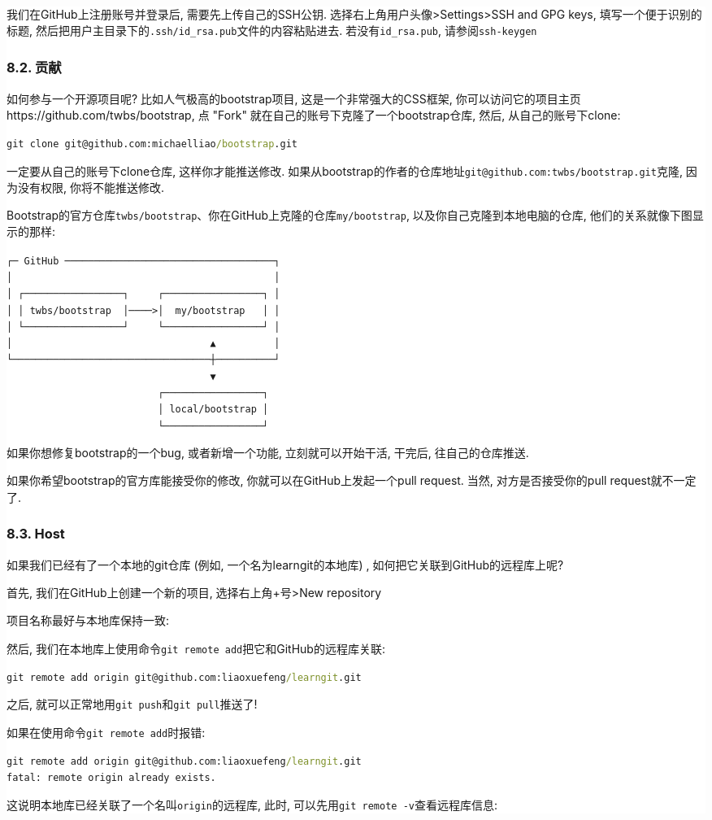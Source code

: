 我们在GitHub上注册账号并登录后, 需要先上传自己的SSH公钥. 选择右上角用户头像>Settings>SSH and GPG keys, 填写一个便于识别的标题, 然后把用户主目录下的`.ssh/id_rsa.pub`文件的内容粘贴进去. 若没有`id_rsa.pub`, 请参阅`ssh-keygen`

### 8.2. 贡献

如何参与一个开源项目呢? 比如人气极高的bootstrap项目, 这是一个非常强大的CSS框架, 你可以访问它的项目主页https://github.com/twbs/bootstrap, 点 "Fork" 就在自己的账号下克隆了一个bootstrap仓库, 然后, 从自己的账号下clone:

```cmd
git clone git@github.com:michaelliao/bootstrap.git
```

一定要从自己的账号下clone仓库, 这样你才能推送修改. 如果从bootstrap的作者的仓库地址`git@github.com:twbs/bootstrap.git`克隆, 因为没有权限, 你将不能推送修改.

Bootstrap的官方仓库`twbs/bootstrap`、你在GitHub上克隆的仓库`my/bootstrap`, 以及你自己克隆到本地电脑的仓库, 他们的关系就像下图显示的那样:

```ascii
┌─ GitHub ────────────────────────────────────┐
│                                             │
│ ┌─────────────────┐     ┌─────────────────┐ │
│ │ twbs/bootstrap  │────>│  my/bootstrap   │ │
│ └─────────────────┘     └─────────────────┘ │
│                                  ▲          │
└──────────────────────────────────┼──────────┘
                                   ▼
                          ┌─────────────────┐
                          │ local/bootstrap │
                          └─────────────────┘
```

如果你想修复bootstrap的一个bug, 或者新增一个功能, 立刻就可以开始干活, 干完后, 往自己的仓库推送.

如果你希望bootstrap的官方库能接受你的修改, 你就可以在GitHub上发起一个pull request. 当然, 对方是否接受你的pull request就不一定了.

### 8.3. Host

如果我们已经有了一个本地的git仓库 (例如, 一个名为learngit的本地库) , 如何把它关联到GitHub的远程库上呢?

首先, 我们在GitHub上创建一个新的项目, 选择右上角+号>New repository

项目名称最好与本地库保持一致:

然后, 我们在本地库上使用命令`git remote add`把它和GitHub的远程库关联:

```cmd
git remote add origin git@github.com:liaoxuefeng/learngit.git
```

之后, 就可以正常地用`git push`和`git pull`推送了!

如果在使用命令`git remote add`时报错:

```cmd
git remote add origin git@github.com:liaoxuefeng/learngit.git
fatal: remote origin already exists.
```

这说明本地库已经关联了一个名叫`origin`的远程库, 此时, 可以先用`git remote -v`查看远程库信息:
